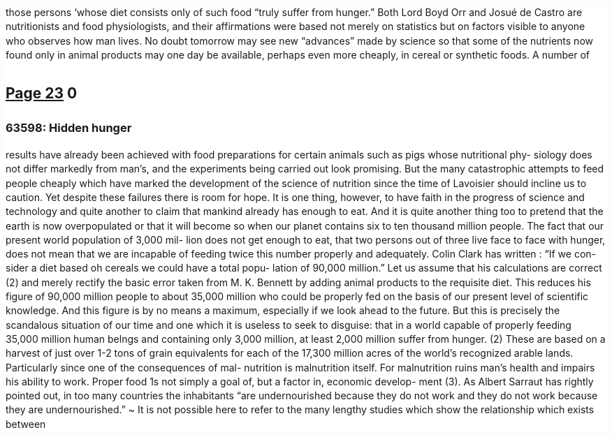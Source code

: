those persons ‘whose diet consists only of such food “truly 
suffer from hunger.” Both Lord Boyd Orr and Josué 
de Castro are nutritionists and food physiologists, and 
their affirmations were based not merely on statistics but 
on factors visible to anyone who observes how man lives. 
No doubt tomorrow may see new “advances” made by 
science so that some of the nutrients now found only in 
animal products may one day be available, perhaps even 
more cheaply, in cereal or synthetic foods. A number of

## [Page 23](https://demo.humlab.umu.se/courier/063738engo.pdf#page=23) 0

### 63598: Hidden hunger

  
results have already been achieved with food preparations 
for certain animals such as pigs whose nutritional phy- 
siology does not differ markedly from man’s, and the 
experiments being carried out look promising. 
But the many catastrophic attempts to feed people 
cheaply which have marked the development of the 
science of nutrition since the time of Lavoisier should 
incline us to caution. Yet despite these failures there is 
room for hope. 
It is one thing, however, to have faith in the progress 
of science and technology and quite another to claim that 
mankind already has enough to eat. 
And it is quite another thing too to pretend that the 
earth is now overpopulated or that it will become so when 
our planet contains six to ten thousand million people. 
The fact that our present world population of 3,000 mil- 
lion does not get enough to eat, that two persons out of 
three live face to face with hunger, does not mean that 
we are incapable of feeding twice this number properly 
and adequately. Colin Clark has written : “If we con- 
sider a diet based oh cereals we could have a total popu- 
lation of 90,000 million.” 
Let us assume that his calculations are correct (2) and 
merely rectify the basic error taken from M. K. Bennett 
by adding animal products to the requisite diet. This 
reduces his figure of 90,000 million people to about 
35,000 million who could be properly fed on the basis of 
our present level of scientific knowledge. And this figure 
is by no means a maximum, especially if we look ahead 
to the future. 
But this is precisely the scandalous situation of our 
time and one which it is useless to seek to disguise: that 
in a world capable of properly feeding 35,000 million 
human belngs and containing only 3,000 million, at least 
2,000 million suffer from hunger. 
(2) These are based on a harvest of just over 1-2 tons of 
grain equivalents for each of the 17,300 million acres of the 
world’s recognized arable lands. 
Particularly since one of the consequences of mal- 
nutrition is malnutrition itself. For malnutrition ruins 
man’s health and impairs his ability to work. Proper food 
1s not simply a goal of, but a factor in, economic develop- 
ment (3). As Albert Sarraut has rightly pointed out, in 
too many countries the inhabitants “are undernourished 
because they do not work and they do not work because 
they are undernourished.” 
~ It is not possible here to refer to the many lengthy 
studies which show the relationship which exists between 